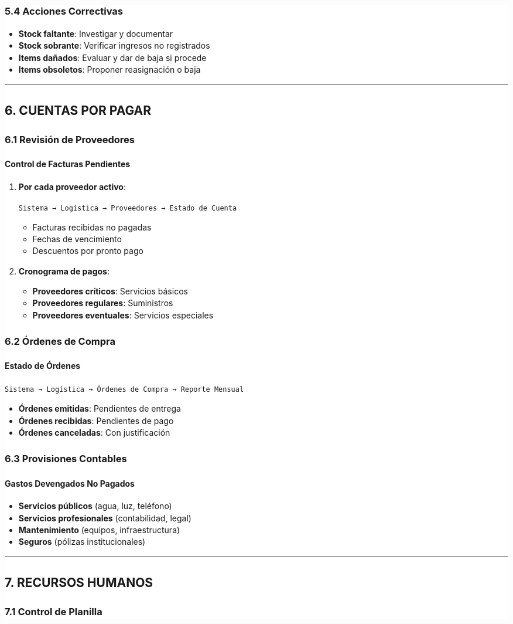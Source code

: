 ### 5.4 Acciones Correctivas
- **Stock faltante**: Investigar y documentar
- **Stock sobrante**: Verificar ingresos no registrados
- **Items dañados**: Evaluar y dar de baja si procede
- **Items obsoletos**: Proponer reasignación o baja

---

## 6. CUENTAS POR PAGAR

### 6.1 Revisión de Proveedores

#### Control de Facturas Pendientes
1. **Por cada proveedor activo**:
   ```
   Sistema → Logística → Proveedores → Estado de Cuenta
   ```
   - Facturas recibidas no pagadas
   - Fechas de vencimiento
   - Descuentos por pronto pago

2. **Cronograma de pagos**:
   - **Proveedores críticos**: Servicios básicos
   - **Proveedores regulares**: Suministros
   - **Proveedores eventuales**: Servicios especiales

### 6.2 Órdenes de Compra

#### Estado de Órdenes
```
Sistema → Logística → Órdenes de Compra → Reporte Mensual
```
- **Órdenes emitidas**: Pendientes de entrega
- **Órdenes recibidas**: Pendientes de pago
- **Órdenes canceladas**: Con justificación

### 6.3 Provisiones Contables

#### Gastos Devengados No Pagados
- **Servicios públicos** (agua, luz, teléfono)
- **Servicios profesionales** (contabilidad, legal)
- **Mantenimiento** (equipos, infraestructura)
- **Seguros** (pólizas institucionales)

---

## 7. RECURSOS HUMANOS

### 7.1 Control de Planilla
